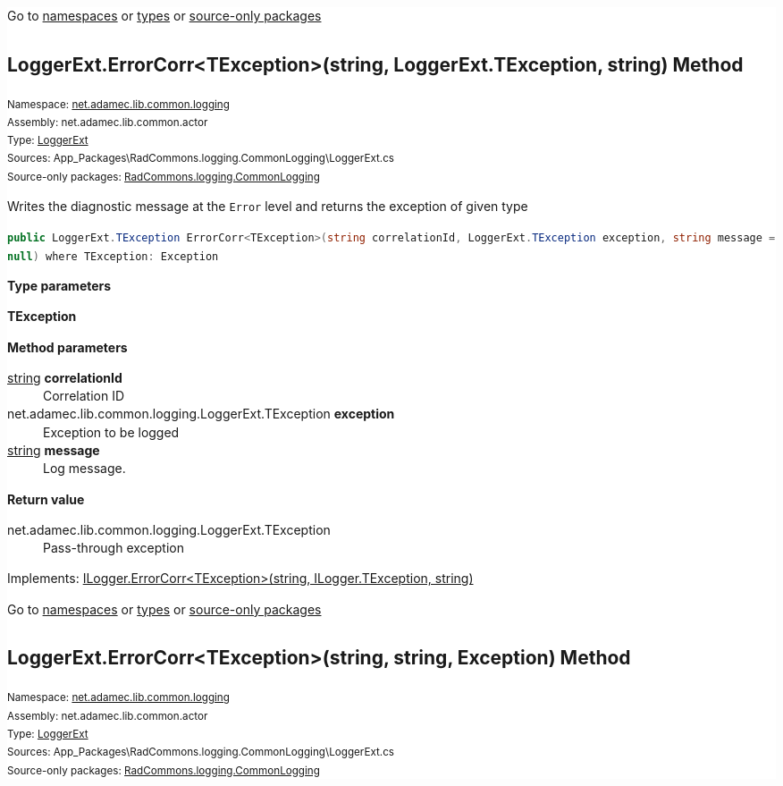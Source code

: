 
Go to [namespaces](net.adamec.lib.common.actor.md#namespace-list) or [types](net.adamec.lib.common.actor.md#type-list) or [source-only packages](net.adamec.lib.common.actor.md#package-list)


 


##  <a id="m-net.adamec.lib.common.logging.loggerext.errorcorr--1_system.string---0-system.string___bk3vj3" />  LoggerExt.ErrorCorr&lt;TException&gt;(string, LoggerExt.TException, string) Method ##
<small>Namespace: [net.adamec.lib.common.logging](net.adamec.lib.common.logging__1g9pm29.md#n-net.adamec.lib.common.logging__1g9pm29)           
Assembly: net.adamec.lib.common.actor           
Type: [LoggerExt](net.adamec.lib.common.logging__1g9pm29.md#t-net.adamec.lib.common.logging.loggerext__ac9km2)           
Sources: App_Packages\RadCommons.logging.CommonLogging\LoggerExt.cs           
Source-only packages: [RadCommons.logging.CommonLogging](src-only-packages--.md#src-only-package--RadCommons.logging.CommonLogging)</small>


Writes the diagnostic message at the `Error` level and returns the exception of given type



```csharp
public LoggerExt.TException ErrorCorr<TException>(string correlationId, LoggerExt.TException exception, string message = null) where TException: Exception
```

<strong>Type parameters</strong><dl><dt><strong>TException</strong></dt><dd></dd></dl>
<strong>Method parameters</strong><dl><dt><a href="https://docs.microsoft.com/en-us/dotnet/api/system.string" target="_blank" >string</a> <strong>correlationId</strong></dt><dd>Correlation ID</dd><dt>net.adamec.lib.common.logging.LoggerExt.TException <strong>exception</strong></dt><dd>Exception to be logged</dd><dt><a href="https://docs.microsoft.com/en-us/dotnet/api/system.string" target="_blank" >string</a> <strong>message</strong></dt><dd>Log message.</dd></dl>
<strong>Return value</strong><dl><dt>net.adamec.lib.common.logging.LoggerExt.TException</dt><dd>Pass-through exception</dd></dl>Implements: [ILogger.ErrorCorr&lt;TException&gt;(string, ILogger.TException, string)](net.adamec.lib.common.logging__1g9pm29.md#m-net.adamec.lib.common.logging.ilogger.errorcorr--1_system.string---0-system.string___eypxkv)


Go to [namespaces](net.adamec.lib.common.actor.md#namespace-list) or [types](net.adamec.lib.common.actor.md#type-list) or [source-only packages](net.adamec.lib.common.actor.md#package-list)


 


##  <a id="m-net.adamec.lib.common.logging.loggerext.errorcorr--1_system.string-system.string-system.exception___4hcjn7" />  LoggerExt.ErrorCorr&lt;TException&gt;(string, string, Exception) Method ##
<small>Namespace: [net.adamec.lib.common.logging](net.adamec.lib.common.logging__1g9pm29.md#n-net.adamec.lib.common.logging__1g9pm29)           
Assembly: net.adamec.lib.common.actor           
Type: [LoggerExt](net.adamec.lib.common.logging__1g9pm29.md#t-net.adamec.lib.common.logging.loggerext__ac9km2)           
Sources: App_Packages\RadCommons.logging.CommonLogging\LoggerExt.cs           
Source-only packages: [RadCommons.logging.CommonLogging](src-only-packages--.md#src-only-package--RadCommons.logging.CommonLogging)</small>
